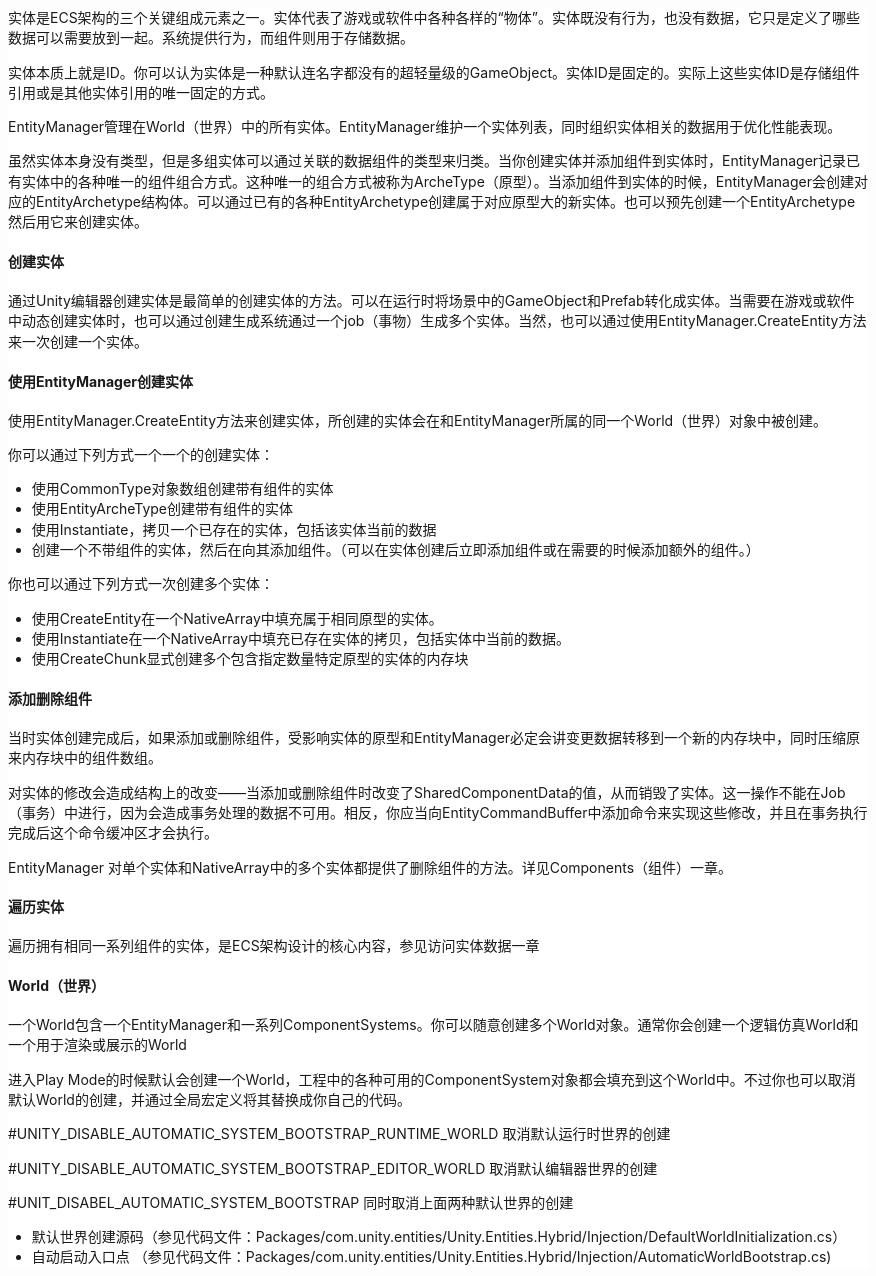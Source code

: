 实体是ECS架构的三个关键组成元素之一。实体代表了游戏或软件中各种各样的“物体”。实体既没有行为，也没有数据，它只是定义了哪些数据可以需要放到一起。系统提供行为，而组件则用于存储数据。

实体本质上就是ID。你可以认为实体是一种默认连名字都没有的超轻量级的GameObject。实体ID是固定的。实际上这些实体ID是存储组件引用或是其他实体引用的唯一固定的方式。

EntityManager管理在World（世界）中的所有实体。EntityManager维护一个实体列表，同时组织实体相关的数据用于优化性能表现。

虽然实体本身没有类型，但是多组实体可以通过关联的数据组件的类型来归类。当你创建实体并添加组件到实体时，EntityManager记录已有实体中的各种唯一的组件组合方式。这种唯一的组合方式被称为ArcheType（原型）。当添加组件到实体的时候，EntityManager会创建对应的EntityArchetype结构体。可以通过已有的各种EntityArchetype创建属于对应原型大的新实体。也可以预先创建一个EntityArchetype然后用它来创建实体。

#### 创建实体

通过Unity编辑器创建实体是最简单的创建实体的方法。可以在运行时将场景中的GameObject和Prefab转化成实体。当需要在游戏或软件中动态创建实体时，也可以通过创建生成系统通过一个job（事物）生成多个实体。当然，也可以通过使用EntityManager.CreateEntity方法来一次创建一个实体。

#### 使用EntityManager创建实体

使用EntityManager.CreateEntity方法来创建实体，所创建的实体会在和EntityManager所属的同一个World（世界）对象中被创建。

你可以通过下列方式一个一个的创建实体：

+ 使用CommonType对象数组创建带有组件的实体
+ 使用EntityArcheType创建带有组件的实体
+ 使用Instantiate，拷贝一个已存在的实体，包括该实体当前的数据
+ 创建一个不带组件的实体，然后在向其添加组件。（可以在实体创建后立即添加组件或在需要的时候添加额外的组件。）

你也可以通过下列方式一次创建多个实体：
    
+ 使用CreateEntity在一个NativeArray中填充属于相同原型的实体。
+ 使用Instantiate在一个NativeArray中填充已存在实体的拷贝，包括实体中当前的数据。
+ 使用CreateChunk显式创建多个包含指定数量特定原型的实体的内存块

#### 添加删除组件

当时实体创建完成后，如果添加或删除组件，受影响实体的原型和EntityManager必定会讲变更数据转移到一个新的内存块中，同时压缩原来内存块中的组件数组。

对实体的修改会造成结构上的改变——当添加或删除组件时改变了SharedComponentData的值，从而销毁了实体。这一操作不能在Job（事务）中进行，因为会造成事务处理的数据不可用。相反，你应当向EntityCommandBuffer中添加命令来实现这些修改，并且在事务执行完成后这个命令缓冲区才会执行。

EntityManager 对单个实体和NativeArray中的多个实体都提供了删除组件的方法。详见Components（组件）一章。

#### 遍历实体

遍历拥有相同一系列组件的实体，是ECS架构设计的核心内容，参见访问实体数据一章

#### World（世界）

一个World包含一个EntityManager和一系列ComponentSystems。你可以随意创建多个World对象。通常你会创建一个逻辑仿真World和一个用于渲染或展示的World

进入Play Mode的时候默认会创建一个World，工程中的各种可用的ComponentSystem对象都会填充到这个World中。不过你也可以取消默认World的创建，并通过全局宏定义将其替换成你自己的代码。

\#UNITY_DISABLE_AUTOMATIC_SYSTEM_BOOTSTRAP_RUNTIME_WORLD 取消默认运行时世界的创建

\#UNITY_DISABLE_AUTOMATIC_SYSTEM_BOOTSTRAP_EDITOR_WORLD 取消默认编辑器世界的创建

\#UNIT_DISABEL_AUTOMATIC_SYSTEM_BOOTSTRAP 同时取消上面两种默认世界的创建

+ 默认世界创建源码（参见代码文件：Packages/com.unity.entities/Unity.Entities.Hybrid/Injection/DefaultWorldInitialization.cs）
+ 自动启动入口点 （参见代码文件：Packages/com.unity.entities/Unity.Entities.Hybrid/Injection/AutomaticWorldBootstrap.cs)

